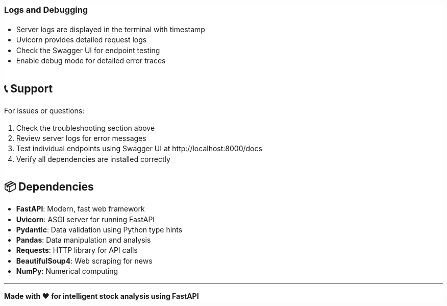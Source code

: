 ### Logs and Debugging
- Server logs are displayed in the terminal with timestamp
- Uvicorn provides detailed request logs
- Check the Swagger UI for endpoint testing
- Enable debug mode for detailed error traces

## 📞 Support

For issues or questions:
1. Check the troubleshooting section above
2. Review server logs for error messages
3. Test individual endpoints using Swagger UI at http://localhost:8000/docs
4. Verify all dependencies are installed correctly

## 📦 Dependencies

- **FastAPI**: Modern, fast web framework
- **Uvicorn**: ASGI server for running FastAPI
- **Pydantic**: Data validation using Python type hints
- **Pandas**: Data manipulation and analysis
- **Requests**: HTTP library for API calls
- **BeautifulSoup4**: Web scraping for news
- **NumPy**: Numerical computing

---

**Made with ❤️ for intelligent stock analysis using FastAPI**
